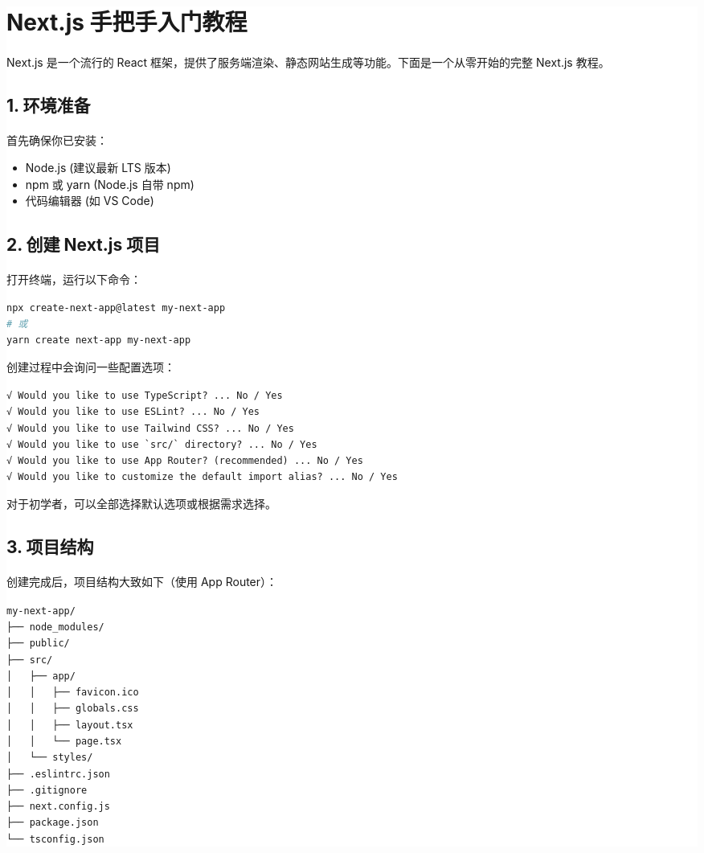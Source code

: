 # Next.js 手把手入门教程

Next.js 是一个流行的 React 框架，提供了服务端渲染、静态网站生成等功能。下面是一个从零开始的完整 Next.js 教程。

## 1. 环境准备

首先确保你已安装：

- Node.js (建议最新 LTS 版本)
- npm 或 yarn (Node.js 自带 npm)
- 代码编辑器 (如 VS Code)

## 2. 创建 Next.js 项目

打开终端，运行以下命令：

```bash
npx create-next-app@latest my-next-app
# 或
yarn create next-app my-next-app
```

创建过程中会询问一些配置选项：

```
√ Would you like to use TypeScript? ... No / Yes
√ Would you like to use ESLint? ... No / Yes
√ Would you like to use Tailwind CSS? ... No / Yes
√ Would you like to use `src/` directory? ... No / Yes
√ Would you like to use App Router? (recommended) ... No / Yes
√ Would you like to customize the default import alias? ... No / Yes
```

对于初学者，可以全部选择默认选项或根据需求选择。

## 3. 项目结构

创建完成后，项目结构大致如下（使用 App Router）：

```
my-next-app/
├── node_modules/
├── public/
├── src/
│   ├── app/
│   │   ├── favicon.ico
│   │   ├── globals.css
│   │   ├── layout.tsx
│   │   └── page.tsx
│   └── styles/
├── .eslintrc.json
├── .gitignore
├── next.config.js
├── package.json
└── tsconfig.json
```
